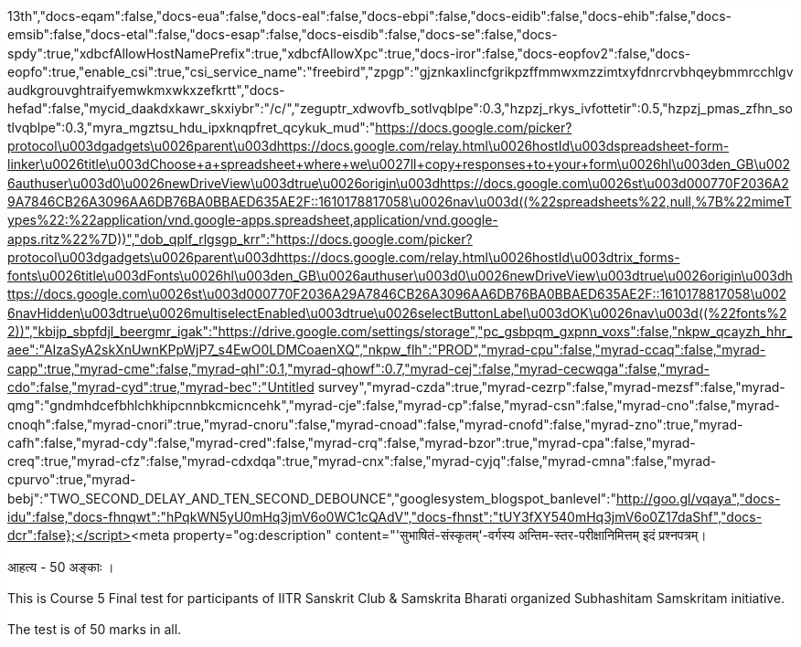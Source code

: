 13th","docs-eqam":false,"docs-eua":false,"docs-eal":false,"docs-ebpi":false,"docs-eidib":false,"docs-ehib":false,"docs-emsib":false,"docs-etal":false,"docs-esap":false,"docs-eisdib":false,"docs-se":false,"docs-spdy":true,"xdbcfAllowHostNamePrefix":true,"xdbcfAllowXpc":true,"docs-iror":false,"docs-eopfov2":false,"docs-eopfo":true,"enable_csi":true,"csi_service_name":"freebird","zpgp":"gjznkaxlincfgrikpzffmmwxmzzimtxyfdnrcrvbhqeybmmrcchlgvaudkgrouvghtraifyemwkmxwkxzefkrtt","docs-hefad":false,"mycid_daakdxkawr_skxiybr":"/c/","zeguptr_xdwovfb_sotlvqblpe":0.3,"hzpzj_rkys_ivfottetir":0.5,"hzpzj_pmas_zfhn_sotlvqblpe":0.3,"myra_mgztsu_hdu_ipxknqpfret_qcykuk_mud":"https://docs.google.com/picker?protocol\u003dgadgets\u0026parent\u003dhttps://docs.google.com/relay.html\u0026hostId\u003dspreadsheet-form-linker\u0026title\u003dChoose+a+spreadsheet+where+we\u0027ll+copy+responses+to+your+form\u0026hl\u003den_GB\u0026authuser\u003d0\u0026newDriveView\u003dtrue\u0026origin\u003dhttps://docs.google.com\u0026st\u003d000770F2036A29A7846CB26A3096AA6DB76BA0BBAED635AE2F::1610178817058\u0026nav\u003d((%22spreadsheets%22,null,%7B%22mimeTypes%22:%22application/vnd.google-apps.spreadsheet,application/vnd.google-apps.ritz%22%7D))","dob_qplf_rlgsgp_krr":"https://docs.google.com/picker?protocol\u003dgadgets\u0026parent\u003dhttps://docs.google.com/relay.html\u0026hostId\u003dtrix_forms-fonts\u0026title\u003dFonts\u0026hl\u003den_GB\u0026authuser\u003d0\u0026newDriveView\u003dtrue\u0026origin\u003dhttps://docs.google.com\u0026st\u003d000770F2036A29A7846CB26A3096AA6DB76BA0BBAED635AE2F::1610178817058\u0026navHidden\u003dtrue\u0026multiselectEnabled\u003dtrue\u0026selectButtonLabel\u003dOK\u0026nav\u003d((%22fonts%22))","kbijp_sbpfdjl_beergmr_igak":"https://drive.google.com/settings/storage","pc_gsbpqm_gxpnn_voxs":false,"nkpw_qcayzh_hhr_aee":"AIzaSyA2skXnUwnKPpWjP7_s4EwO0LDMCoaenXQ","nkpw_flh":"PROD","myrad-cpu":false,"myrad-ccaq":false,"myrad-capp":true,"myrad-cme":false,"myrad-qhl":0.1,"myrad-qhowf":0.7,"myrad-cej":false,"myrad-cecwqga":false,"myrad-cdo":false,"myrad-cyd":true,"myrad-bec":"Untitled survey","myrad-czda":true,"myrad-cezrp":false,"myrad-mezsf":false,"myrad-qmg":"gndmhdcefbhlchkhipcnnbkcmicncehk","myrad-cje":false,"myrad-cp":false,"myrad-csn":false,"myrad-cno":false,"myrad-cnoqh":false,"myrad-cnori":true,"myrad-cnoru":false,"myrad-cnoad":false,"myrad-cnofd":false,"myrad-zno":true,"myrad-cafh":false,"myrad-cdy":false,"myrad-cred":false,"myrad-crq":false,"myrad-bzor":true,"myrad-cpa":false,"myrad-creq":true,"myrad-cfz":false,"myrad-cdxdqa":true,"myrad-cnx":false,"myrad-cyjq":false,"myrad-cmna":false,"myrad-cpurvo":true,"myrad-bebj":"TWO_SECOND_DELAY_AND_TEN_SECOND_DEBOUNCE","googlesystem_blogspot_banlevel":"http://goo.gl/vqaya","docs-idu":false,"docs-fhnqwt":"hPqkWN5yU0mHq3jmV6o0WC1cQAdV","docs-fhnst":"tUY3fXY540mHq3jmV6o0Z17daShf","docs-dcr":false};</script><meta property="og:title" content="Final Test Course 5 - Subhashitam Samskritam "><meta property="og:type" content="article"><meta property="og:site_name" content="Google Docs"><meta property="og:url" content="https://docs.google.com/forms/d/e/1FAIpQLSeeAZUWFRSor7nbtOV7OV_5FA32Daf00vcQlFbVhyejkLi39A/viewform?viewscore=AE0zAgBopxaq5jSm1rjsEqbEyYooOc04dWpa1hzFa-5-_VvA_y313tdb0mbQoRKmxg&amp;usp=embed_facebook"><meta property="og:image" content="https://lh3.googleusercontent.com/DxLdquNzwHqDyRN2MVQ7cUXdwO0CLXnbPSWpoTPkuAaPTi49Y6VnLzJDKDslBz0WMM2_WiA=w1200-h630-p"><meta property="og:image:width" content="200"><meta property="og:image:height" content="200"><meta property="og:description" content="&#39;सुभाषितं-संस्कृतम्&#39;-वर्गस्य अन्तिम-स्तर-परीक्षानिमित्तम् इदं प्रश्नपत्रम्।

आहत्य - 50 अङ्काः ।

This is Course 5 Final test for participants of IITR Sanskrit Club &amp; Samskrita Bharati organized Subhashitam Samskritam initiative. 

The test is of 50 marks in all. 